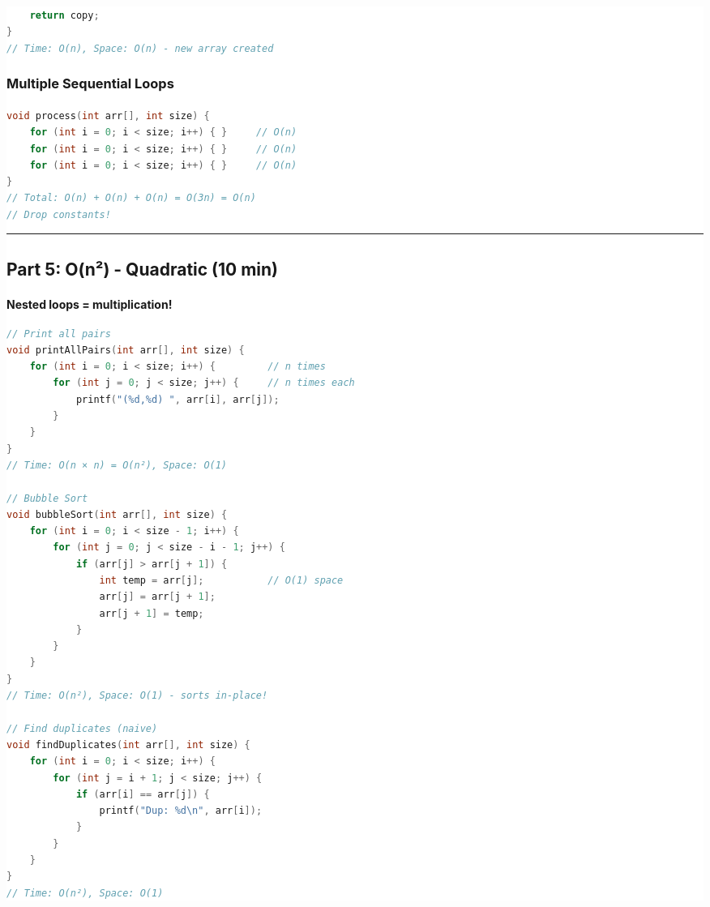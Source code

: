```c
    return copy;
}
// Time: O(n), Space: O(n) - new array created
```

### Multiple Sequential Loops

```c
void process(int arr[], int size) {
    for (int i = 0; i < size; i++) { }     // O(n)
    for (int i = 0; i < size; i++) { }     // O(n)
    for (int i = 0; i < size; i++) { }     // O(n)
}
// Total: O(n) + O(n) + O(n) = O(3n) = O(n)
// Drop constants!
```

---

## Part 5: O(n²) - Quadratic (10 min)

**Nested loops = multiplication!**

```c
// Print all pairs
void printAllPairs(int arr[], int size) {
    for (int i = 0; i < size; i++) {         // n times
        for (int j = 0; j < size; j++) {     // n times each
            printf("(%d,%d) ", arr[i], arr[j]);
        }
    }
}
// Time: O(n × n) = O(n²), Space: O(1)

// Bubble Sort
void bubbleSort(int arr[], int size) {
    for (int i = 0; i < size - 1; i++) {
        for (int j = 0; j < size - i - 1; j++) {
            if (arr[j] > arr[j + 1]) {
                int temp = arr[j];           // O(1) space
                arr[j] = arr[j + 1];
                arr[j + 1] = temp;
            }
        }
    }
}
// Time: O(n²), Space: O(1) - sorts in-place!

// Find duplicates (naive)
void findDuplicates(int arr[], int size) {
    for (int i = 0; i < size; i++) {
        for (int j = i + 1; j < size; j++) {
            if (arr[i] == arr[j]) {
                printf("Dup: %d\n", arr[i]);
            }
        }
    }
}
// Time: O(n²), Space: O(1)
```
